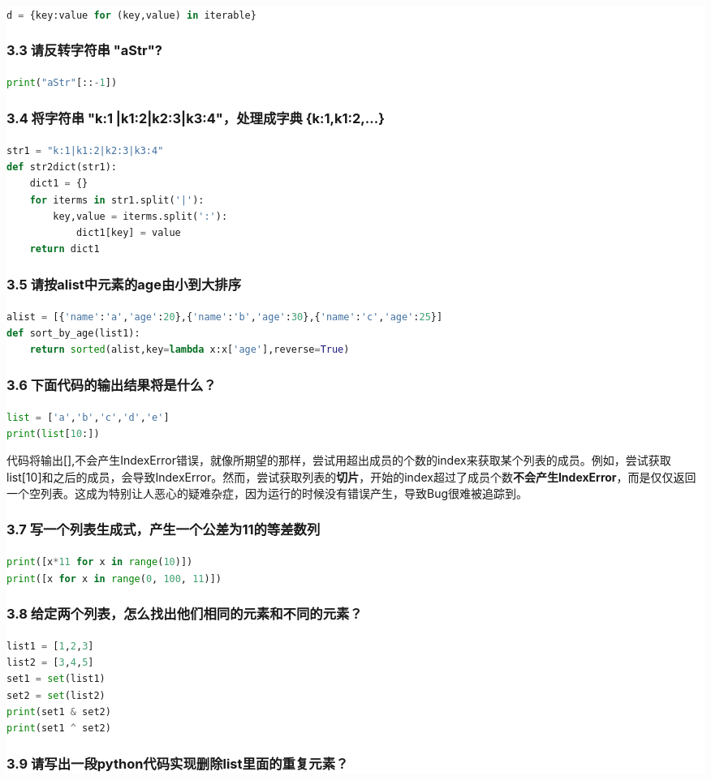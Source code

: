 ```python
d = {key:value for (key,value) in iterable}
```
### 3.3 请反转字符串 "aStr"?

```python
print("aStr"[::-1])
```
### 3.4 将字符串 "k:1 |k1:2|k2:3|k3:4"，处理成字典 {k:1,k1:2,...}

```python
str1 = "k:1|k1:2|k2:3|k3:4"
def str2dict(str1):
    dict1 = {}
    for iterms in str1.split('|'):
        key,value = iterms.split(':'):
            dict1[key] = value
    return dict1
```
### 3.5 请按alist中元素的age由小到大排序

```python
alist = [{'name':'a','age':20},{'name':'b','age':30},{'name':'c','age':25}]
def sort_by_age(list1):
    return sorted(alist,key=lambda x:x['age'],reverse=True)
```
### 3.6 下面代码的输出结果将是什么？

```python
list = ['a','b','c','d','e']
print(list[10:])
```
代码将输出[],不会产生IndexError错误，就像所期望的那样，尝试用超出成员的个数的index来获取某个列表的成员。例如，尝试获取list[10]和之后的成员，会导致IndexError。然而，尝试获取列表的**切片**，开始的index超过了成员个数**不会产生IndexError**，而是仅仅返回一个空列表。这成为特别让人恶心的疑难杂症，因为运行的时候没有错误产生，导致Bug很难被追踪到。
### 3.7 写一个列表生成式，产生一个公差为11的等差数列

```python
print([x*11 for x in range(10)])
print([x for x in range(0, 100, 11)])
```
### 3.8 给定两个列表，怎么找出他们相同的元素和不同的元素？

```python
list1 = [1,2,3]
list2 = [3,4,5]
set1 = set(list1)
set2 = set(list2)
print(set1 & set2)
print(set1 ^ set2)
```
### 3.9 请写出一段python代码实现删除list里面的重复元素？
